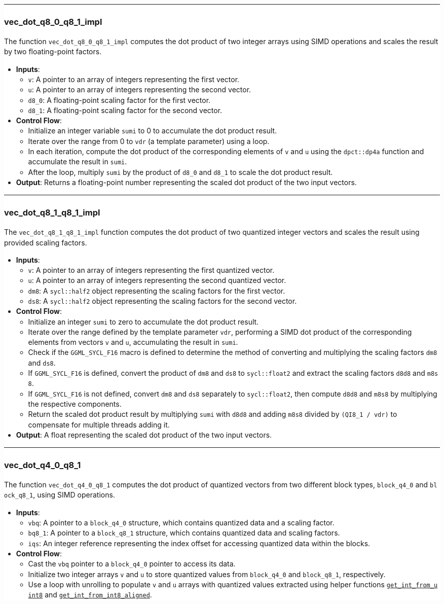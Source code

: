 
---
### vec\_dot\_q8\_0\_q8\_1\_impl
The function `vec_dot_q8_0_q8_1_impl` computes the dot product of two integer arrays using SIMD operations and scales the result by two floating-point factors.
- **Inputs**:
    - `v`: A pointer to an array of integers representing the first vector.
    - `u`: A pointer to an array of integers representing the second vector.
    - `d8_0`: A floating-point scaling factor for the first vector.
    - `d8_1`: A floating-point scaling factor for the second vector.
- **Control Flow**:
    - Initialize an integer variable `sumi` to 0 to accumulate the dot product result.
    - Iterate over the range from 0 to `vdr` (a template parameter) using a loop.
    - In each iteration, compute the dot product of the corresponding elements of `v` and `u` using the `dpct::dp4a` function and accumulate the result in `sumi`.
    - After the loop, multiply `sumi` by the product of `d8_0` and `d8_1` to scale the dot product result.
- **Output**: Returns a floating-point number representing the scaled dot product of the two input vectors.


---
### vec\_dot\_q8\_1\_q8\_1\_impl
The `vec_dot_q8_1_q8_1_impl` function computes the dot product of two quantized integer vectors and scales the result using provided scaling factors.
- **Inputs**:
    - `v`: A pointer to an array of integers representing the first quantized vector.
    - `u`: A pointer to an array of integers representing the second quantized vector.
    - `dm8`: A `sycl::half2` object representing the scaling factors for the first vector.
    - `ds8`: A `sycl::half2` object representing the scaling factors for the second vector.
- **Control Flow**:
    - Initialize an integer `sumi` to zero to accumulate the dot product result.
    - Iterate over the range defined by the template parameter `vdr`, performing a SIMD dot product of the corresponding elements from vectors `v` and `u`, accumulating the result in `sumi`.
    - Check if the `GGML_SYCL_F16` macro is defined to determine the method of converting and multiplying the scaling factors `dm8` and `ds8`.
    - If `GGML_SYCL_F16` is defined, convert the product of `dm8` and `ds8` to `sycl::float2` and extract the scaling factors `d8d8` and `m8s8`.
    - If `GGML_SYCL_F16` is not defined, convert `dm8` and `ds8` separately to `sycl::float2`, then compute `d8d8` and `m8s8` by multiplying the respective components.
    - Return the scaled dot product result by multiplying `sumi` with `d8d8` and adding `m8s8` divided by `(QI8_1 / vdr)` to compensate for multiple threads adding it.
- **Output**: A float representing the scaled dot product of the two input vectors.


---
### vec\_dot\_q4\_0\_q8\_1
The function `vec_dot_q4_0_q8_1` computes the dot product of quantized vectors from two different block types, `block_q4_0` and `block_q8_1`, using SIMD operations.
- **Inputs**:
    - `vbq`: A pointer to a `block_q4_0` structure, which contains quantized data and a scaling factor.
    - `bq8_1`: A pointer to a `block_q8_1` structure, which contains quantized data and scaling factors.
    - `iqs`: An integer reference representing the index offset for accessing quantized data within the blocks.
- **Control Flow**:
    - Cast the `vbq` pointer to a `block_q4_0` pointer to access its data.
    - Initialize two integer arrays `v` and `u` to store quantized values from `block_q4_0` and `block_q8_1`, respectively.
    - Use a loop with unrolling to populate `v` and `u` arrays with quantized values extracted using helper functions [`get_int_from_uint8`](#get_int_from_uint8) and [`get_int_from_int8_aligned`](#get_int_from_int8_aligned).